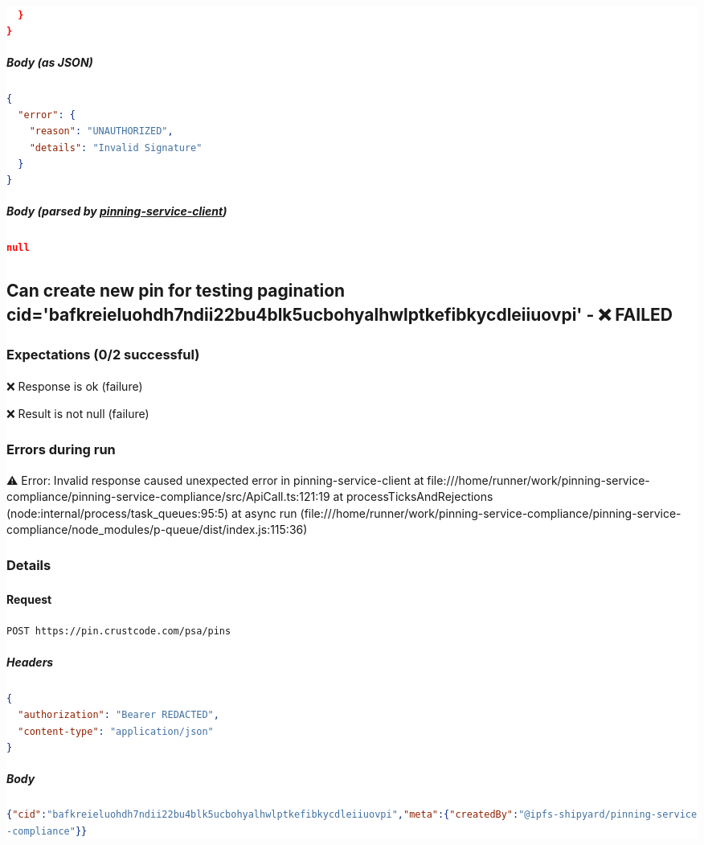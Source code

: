 ```json
  }
}
```

##### Body (as JSON)
```json
{
  "error": {
    "reason": "UNAUTHORIZED",
    "details": "Invalid Signature"
  }
}
```
##### Body (parsed by [pinning-service-client](https://www.npmjs.com/package/@ipfs-shipyard/pinning-service-client))
```json
null
```
## Can create new pin for testing pagination cid='bafkreieluohdh7ndii22bu4blk5ucbohyalhwlptkefibkycdleiiuovpi' - ❌ FAILED

### Expectations (0/2 successful)

  ❌ Response is ok (failure)

  ❌ Result is not null (failure)


### Errors during run

  ⚠️ Error: Invalid response caused unexpected error in pinning-service-client
    at file:///home/runner/work/pinning-service-compliance/pinning-service-compliance/src/ApiCall.ts:121:19
    at processTicksAndRejections (node:internal/process/task_queues:95:5)
    at async run (file:///home/runner/work/pinning-service-compliance/pinning-service-compliance/node_modules/p-queue/dist/index.js:115:36)


### Details

#### Request
```
POST https://pin.crustcode.com/psa/pins
```
##### Headers
```json
{
  "authorization": "Bearer REDACTED",
  "content-type": "application/json"
}
```
##### Body
```json
{"cid":"bafkreieluohdh7ndii22bu4blk5ucbohyalhwlptkefibkycdleiiuovpi","meta":{"createdBy":"@ipfs-shipyard/pinning-service-compliance"}}
```
